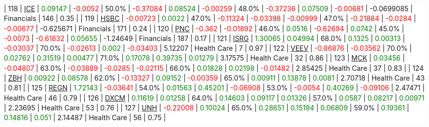 | 118 | [ICE](https://finance.yahoo.com/quote/ICE/financials)     | <span style="color: green;"> 0.09147 </span>  | <span style="color: red;"> -0.0052 </span>   | 50.0%                  | <span style="color: red;"> -0.37084 </span>  | <span style="color: green;"> 0.08524 </span> | <span style="color: red;"> -0.00259 </span>  | 48.0%                  | <span style="color: red;"> -0.37236 </span>  | <span style="color: green;"> 0.07509 </span> | <span style="color: red;"> -0.00681 </span>  | -0.0699085  | Financials             |    146 |           0.35 |
| 119 | [HSBC](https://finance.yahoo.com/quote/HSBC/financials)   | <span style="color: red;"> -0.00723 </span>   | <span style="color: green;"> 0.0022 </span>  | 47.0%                  | <span style="color: red;"> -0.11324 </span>  | <span style="color: red;"> -0.03398 </span>  | <span style="color: red;"> -0.00999 </span>  | 47.0%                  | <span style="color: red;"> -0.21884 </span>  | <span style="color: red;"> -0.0284 </span>   | <span style="color: red;"> -0.00677 </span>  | -0.625671   | Financials             |    171 |           0.24 |
| 120 | [PNC](https://finance.yahoo.com/quote/PNC/financials)     | <span style="color: red;"> -0.362 </span>     | <span style="color: red;"> -0.01892 </span>  | 46.0%                  | <span style="color: green;"> 0.0516 </span>  | <span style="color: red;"> -0.62694 </span>  | <span style="color: green;"> 0.0742 </span>  | 45.0%                  | <span style="color: red;"> -0.0073 </span>   | <span style="color: red;"> -0.61832 </span>  | <span style="color: green;"> 0.05655 </span> | -1.24649    | Financials             |    187 |           0.17 |
| 121 | [ISRG](https://finance.yahoo.com/quote/ISRG/financials)   | <span style="color: green;"> 1.30065 </span>  | <span style="color: green;"> 0.04994 </span> | 68.0%                  | <span style="color: green;"> 0.1325 </span>  | <span style="color: green;"> 0.00313 </span> | <span style="color: red;"> -0.03037 </span>  | 70.0%                  | <span style="color: red;"> -0.02613 </span>  | <span style="color: green;"> 0.002 </span>   | <span style="color: red;"> -0.03403 </span>  |  5.12207    | Health Care            |      7 |           0.97 |
| 122 | [VEEV](https://finance.yahoo.com/quote/VEEV/financials)   | <span style="color: red;"> -0.86876 </span>   | <span style="color: red;"> -0.03562 </span>  | 70.0%                  | <span style="color: green;"> 0.02762 </span> | <span style="color: green;"> 0.31519 </span> | <span style="color: green;"> 0.00477 </span> | 71.0%                  | <span style="color: green;"> 0.17078 </span> | <span style="color: green;"> 0.39735 </span> | <span style="color: green;"> 0.01279 </span> |  3.17575    | Health Care            |     32 |           0.86 |
| 123 | [MCK](https://finance.yahoo.com/quote/MCK/financials)     | <span style="color: green;"> 0.03456 </span>  | <span style="color: red;"> -0.04807 </span>  | 63.0%                  | <span style="color: red;"> -0.03889 </span>  | <span style="color: red;"> -0.0285 </span>   | <span style="color: red;"> -0.02115 </span>  | 66.0%                  | <span style="color: green;"> 0.01828 </span> | <span style="color: green;"> 0.02198 </span> | <span style="color: red;"> -0.01482 </span>  |  2.85425    | Health Care            |     37 |           0.83 |
| 124 | [ZBH](https://finance.yahoo.com/quote/ZBH/financials)     | <span style="color: green;"> 0.00922 </span>  | <span style="color: green;"> 0.08578 </span> | 62.0%                  | <span style="color: red;"> -0.13327 </span>  | <span style="color: green;"> 0.09152 </span> | <span style="color: red;"> -0.00359 </span>  | 65.0%                  | <span style="color: green;"> 0.00911 </span> | <span style="color: green;"> 0.13878 </span> | <span style="color: green;"> 0.0081 </span>  |  2.70718    | Health Care            |     43 |           0.81 |
| 125 | [REGN](https://finance.yahoo.com/quote/REGN/financials)   | <span style="color: green;"> 1.72143 </span>  | <span style="color: red;"> -0.03641 </span>  | 54.0%                  | <span style="color: green;"> 0.01563 </span> | <span style="color: green;"> 0.45201 </span> | <span style="color: red;"> -0.06908 </span>  | 53.0%                  | <span style="color: red;"> -0.0054 </span>   | <span style="color: green;"> 0.40269 </span> | <span style="color: red;"> -0.09106 </span>  |  2.47471    | Health Care            |     46 |           0.79 |
| 126 | [DXCM](https://finance.yahoo.com/quote/DXCM/financials)   | <span style="color: green;"> 0.11619 </span>  | <span style="color: green;"> 0.01258 </span> | 64.0%                  | <span style="color: green;"> 0.14603 </span> | <span style="color: green;"> 0.09117 </span> | <span style="color: green;"> 0.01326 </span> | 57.0%                  | <span style="color: green;"> 0.0587 </span>  | <span style="color: green;"> 0.08217 </span> | <span style="color: green;"> 0.00971 </span> |  2.23695    | Health Care            |     53 |           0.76 |
| 127 | [UNH](https://finance.yahoo.com/quote/UNH/financials)     | <span style="color: red;"> -0.22008 </span>   | <span style="color: green;"> 0.10024 </span> | 65.0%                  | <span style="color: green;"> 0.28651 </span> | <span style="color: green;"> 0.15194 </span> | <span style="color: green;"> 0.06809 </span> | 59.0%                  | <span style="color: green;"> 0.19361 </span> | <span style="color: green;"> 0.14816 </span> | <span style="color: green;"> 0.051 </span>   |  2.14487    | Health Care            |     56 |           0.75 |